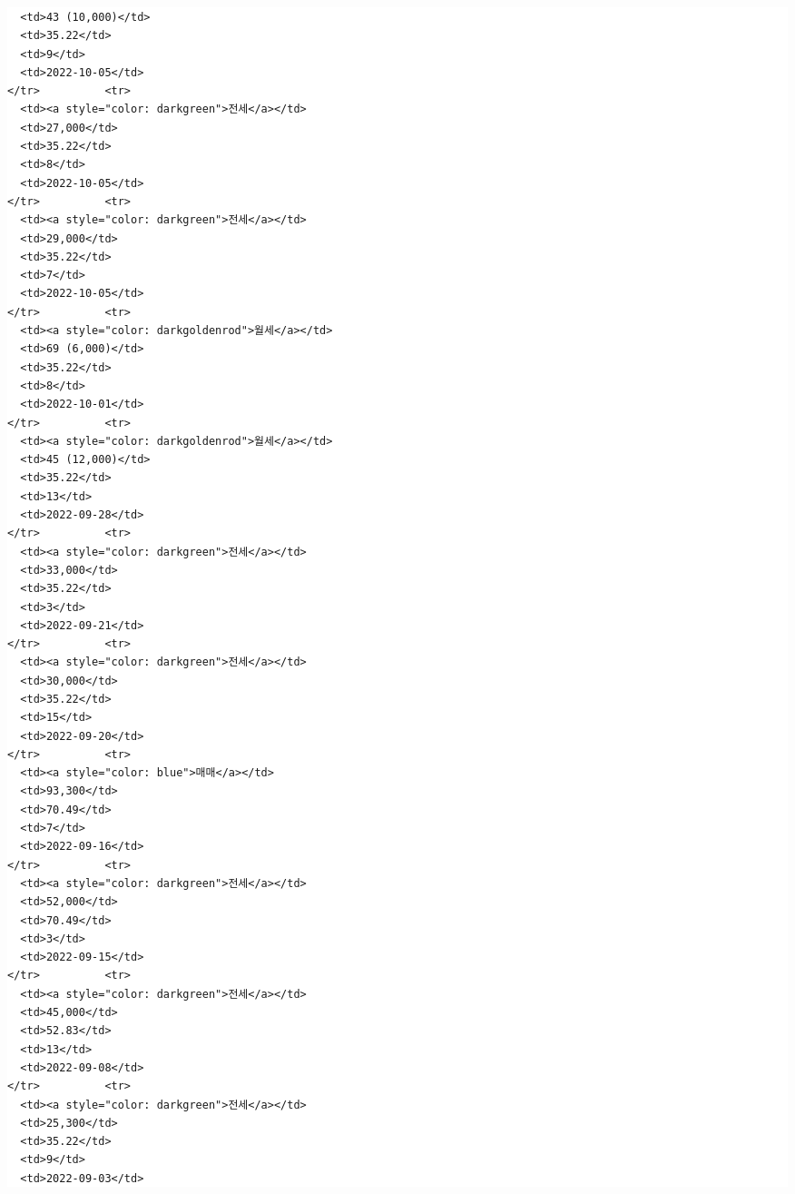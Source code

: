       <td>43 (10,000)</td>
      <td>35.22</td>
      <td>9</td>
      <td>2022-10-05</td>
    </tr>          <tr>
      <td><a style="color: darkgreen">전세</a></td>
      <td>27,000</td>
      <td>35.22</td>
      <td>8</td>
      <td>2022-10-05</td>
    </tr>          <tr>
      <td><a style="color: darkgreen">전세</a></td>
      <td>29,000</td>
      <td>35.22</td>
      <td>7</td>
      <td>2022-10-05</td>
    </tr>          <tr>
      <td><a style="color: darkgoldenrod">월세</a></td>
      <td>69 (6,000)</td>
      <td>35.22</td>
      <td>8</td>
      <td>2022-10-01</td>
    </tr>          <tr>
      <td><a style="color: darkgoldenrod">월세</a></td>
      <td>45 (12,000)</td>
      <td>35.22</td>
      <td>13</td>
      <td>2022-09-28</td>
    </tr>          <tr>
      <td><a style="color: darkgreen">전세</a></td>
      <td>33,000</td>
      <td>35.22</td>
      <td>3</td>
      <td>2022-09-21</td>
    </tr>          <tr>
      <td><a style="color: darkgreen">전세</a></td>
      <td>30,000</td>
      <td>35.22</td>
      <td>15</td>
      <td>2022-09-20</td>
    </tr>          <tr>
      <td><a style="color: blue">매매</a></td>
      <td>93,300</td>
      <td>70.49</td>
      <td>7</td>
      <td>2022-09-16</td>
    </tr>          <tr>
      <td><a style="color: darkgreen">전세</a></td>
      <td>52,000</td>
      <td>70.49</td>
      <td>3</td>
      <td>2022-09-15</td>
    </tr>          <tr>
      <td><a style="color: darkgreen">전세</a></td>
      <td>45,000</td>
      <td>52.83</td>
      <td>13</td>
      <td>2022-09-08</td>
    </tr>          <tr>
      <td><a style="color: darkgreen">전세</a></td>
      <td>25,300</td>
      <td>35.22</td>
      <td>9</td>
      <td>2022-09-03</td>